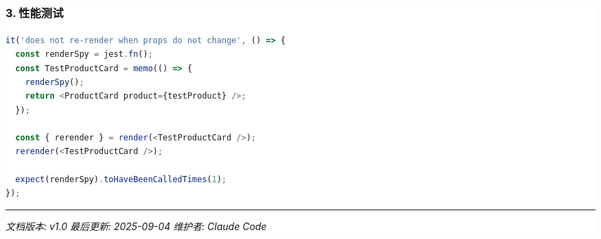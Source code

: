 ### 3. 性能测试
```typescript
it('does not re-render when props do not change', () => {
  const renderSpy = jest.fn();
  const TestProductCard = memo(() => {
    renderSpy();
    return <ProductCard product={testProduct} />;
  });

  const { rerender } = render(<TestProductCard />);
  rerender(<TestProductCard />);

  expect(renderSpy).toHaveBeenCalledTimes(1);
});
```

---

*文档版本: v1.0*
*最后更新: 2025-09-04*
*维护者: Claude Code*